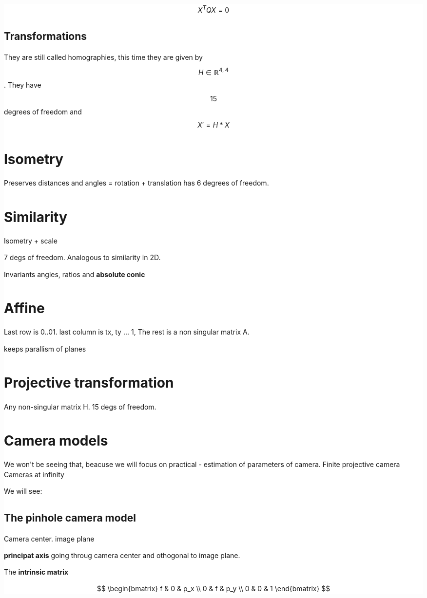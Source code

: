$$X^T Q X = 0$$ 

## Transformations

They are still called homographies, this time they are given by $$H \in \mathbb{R}^{4,4}$$. They have $$15$$ degrees of freedom and $$X'=H*X$$


# Isometry

Preserves distances and angles = rotation + translation
has 6 degrees of freedom.

# Similarity

Isometry + scale

7 degs of freedom. Analogous to similarity in 2D.

Invariants angles, ratios and **absolute conic**

# Affine

Last row is 0..01. last column is tx, ty ... 1, The rest is a non singular matrix A.

keeps parallism of planes

# Projective transformation

Any non-singular matrix H. 15 degs of freedom. 


# Camera models

We won't be seeing that, beacuse we will focus on practical - estimation of parameters of camera.
Finite projective camera
Cameras at infinity

We will see:

## The pinhole camera model

Camera center. image plane

**principat axis** going throug camera center and othogonal to image plane.

The **intrinsic matrix**

$$
\begin{bmatrix}
f & 0 & p_x \\
0 & f & p_y \\
0 & 0 & 1
\end{bmatrix}
$$
